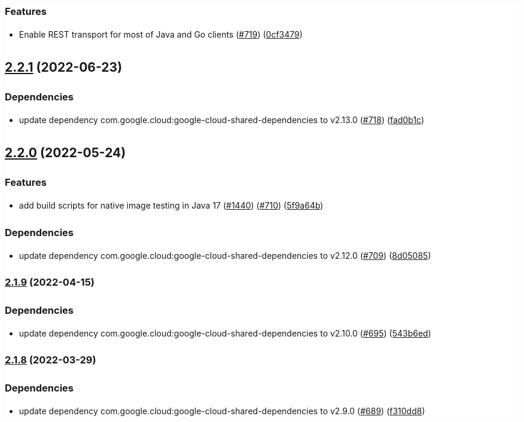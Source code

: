 
### Features

* Enable REST transport for most of Java and Go clients ([#719](https://github.com/googleapis/java-billingbudgets/issues/719)) ([0cf3479](https://github.com/googleapis/java-billingbudgets/commit/0cf34796671e0b61cfdf928cc5238de1068d4bc4))

## [2.2.1](https://github.com/googleapis/java-billingbudgets/compare/v2.2.0...v2.2.1) (2022-06-23)


### Dependencies

* update dependency com.google.cloud:google-cloud-shared-dependencies to v2.13.0 ([#718](https://github.com/googleapis/java-billingbudgets/issues/718)) ([fad0b1c](https://github.com/googleapis/java-billingbudgets/commit/fad0b1c5ba834ebfcf5715047226034c70409f49))

## [2.2.0](https://github.com/googleapis/java-billingbudgets/compare/v2.1.9...v2.2.0) (2022-05-24)


### Features

* add build scripts for native image testing in Java 17 ([#1440](https://github.com/googleapis/java-billingbudgets/issues/1440)) ([#710](https://github.com/googleapis/java-billingbudgets/issues/710)) ([5f9a64b](https://github.com/googleapis/java-billingbudgets/commit/5f9a64ba8ca5da30733755931f811ad711083a9f))


### Dependencies

* update dependency com.google.cloud:google-cloud-shared-dependencies to v2.12.0 ([#709](https://github.com/googleapis/java-billingbudgets/issues/709)) ([8d05085](https://github.com/googleapis/java-billingbudgets/commit/8d050851e1c9d5005ce991f8ee94babed2200221))

### [2.1.9](https://github.com/googleapis/java-billingbudgets/compare/v2.1.8...v2.1.9) (2022-04-15)


### Dependencies

* update dependency com.google.cloud:google-cloud-shared-dependencies to v2.10.0 ([#695](https://github.com/googleapis/java-billingbudgets/issues/695)) ([543b6ed](https://github.com/googleapis/java-billingbudgets/commit/543b6ed1e0a4623ed8b034e2f2a7927f1112e887))

### [2.1.8](https://github.com/googleapis/java-billingbudgets/compare/v2.1.7...v2.1.8) (2022-03-29)


### Dependencies

* update dependency com.google.cloud:google-cloud-shared-dependencies to v2.9.0 ([#689](https://github.com/googleapis/java-billingbudgets/issues/689)) ([f310dd8](https://github.com/googleapis/java-billingbudgets/commit/f310dd8431223406421a98a65507df86634367f0))
